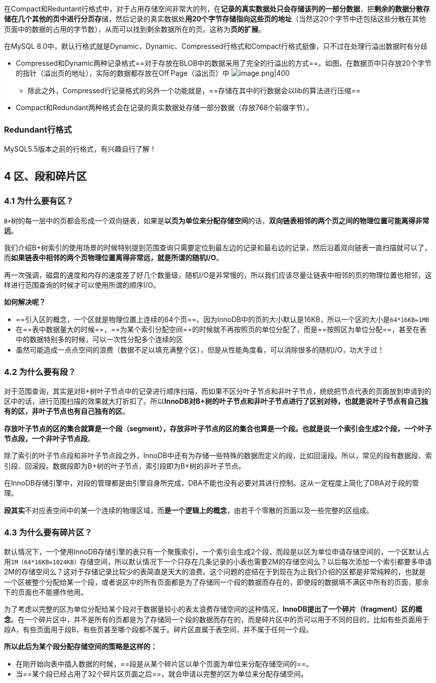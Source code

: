 在Compact和Reduntant行格式中，对于占用存储空间非常大的列，在**记录的真实数据处只会存储该列的一部分数据**，把**剩余的数据分散存储在几个其他的页中进行分页存**储，然后记录的真实数据处**用20个字节存储指向这些页的地址**（当然这20个字节中还包括这些分散在其他页面中的数据的占用的字节数），从而可以找到剩余数据所在的页。这称为**页的扩展**。

在MySQL 8.0中，默认行格式就是Dynamic，Dynamic、Compressed行格式和Compact行格式挺像，只不过在处理行溢出数据时有分歧
- Compressed和Dynamic两种记录格式==对于存放在BLOB中的数据采用了完全的行溢出的方式==。如图，在数据页中只存放20个字节的指针（溢出页的地址），实际的数据都存放在Off Page（溢出页）中
  ![image.png|400](https://my-obsidian-image.oss-cn-guangzhou.aliyuncs.com/2024/04/9f8b0f8fda50c0f183a13b53ac5f0711.png)
	- 除此之外，Compressed行记录格式的另外一个功能就是，==存储在其中的行数据会以lib的算法进行压缩==

- Compact和Redundant两种格式会在记录的真实数据处存储一部分数据（存放768个前缀字节）。

### Redundant行格式

MySQL5.5版本之前的行格式，有兴趣自行了解！
## 4 区、段和碎片区

### 4.1 为什么要有区？

`B+`树的每一层中的页都会形成一个双向链表，如果是**以页为单位来分配存储空间**的话，**双向链表相邻的两个页之间的物理位置可能离得非常远**。

我们介绍B+树索引的使用场景的时候特别提到范围查询只需要定位到最左边的记录和最右边的记录，然后沿着双向链表一直扫描就可以了，而**如果链表中相邻的两个页物理位置离得非常远，就是所谓的随机I/O**。

再一次强调，磁盘的速度和内存的速度差了好几个数量级，随机I/O是非常慢的，所以我们应该尽量让链表中相邻的页的物理位置也相邻，这样进行范围查询的时候才可以使用所谓的顺序I/O。

**如何解决呢？**
- ==引入区的概念，一个区就是物理位置上连续的64个页==。因为InnoDB中的页的大小默认是16KB，所以一个区的大小是`64*16KB=1MB`
- 在==表中数据量大的时候==，==为某个索引分配空间==的时候就不再按照页的单位分配了，而是==按照区为单位分配==，甚至在表中的数据特别多的时候，可以一次性分配多个连续的区
- 虽然可能造成一点点空间的浪费（数据不足以填充满整个区），但是从性能角度看，可以消除很多的随机I/O，功大于过！
### 4.2 为什么要有段？

对于范围查询，其实是对B+树叶子节点中的记录进行顺序扫描，而如果不区分叶子节点和非叶子节点，统统把节点代表的页面放到申请到的区中的话，进行范围扫描的效果就大打折扣了。所以**InnoDB对B+树的叶子节点和非叶子节点进行了区别对待，也就是说叶子节点有自己独有的区，非叶子节点也有自己独有的区**。

**存放叶子节点的区的集合就算是一个段（segment），存放非叶子节点的区的集合也算是一个段。也就是说一个索引会生成2个段，一个叶子节点段，一个非叶子节点段**。

除了索引的叶子节点段和非叶子节点段之外，InnoDB中还有为存储一些特殊的数据而定义的段，比如回滚段。所以，常见的段有数据段、索引段、回滚段。数据段即为B+树的叶子节点，索引段即为B+树的非叶子节点。

在InnoDB存储引擎中，对段的管理都是由引擎自身所完成，DBA不能也没有必要对其进行控制。这从一定程度上简化了DBA对于段的管理。

**段其实**不对应表空间中的某一个连续的物理区域，而**是一个逻辑上的概念**，由若干个零散的页面以及一些完整的区组成。

### 4.3 为什么要有碎片区？

默认情况下，一个使用InnoDB存储引擎的表只有一个聚簇索引，一个索引会生成2个段，而段是以区为单位申请存储空间的，一个区默认占用`1M（64*16KB=1024KB）`存储空间，所以默认情况下一个只存在几条记录的小表也需要2M的存储空间么？以后每次添加一个索引都要多申请2M的存储空间么？这对于存储记录比较少的表简直是天大的浪费。这个问题的症结在于到现在为止我们介绍的区都是非常纯粹的，也就是一个区被整个分配给某一个段，或者说区中的所有页面都是为了存储同一个段的数据而存在的，即使段的数据填不满区中所有的页面，那余下的页面也不能挪作他用。

为了考虑以完整的区为单位分配给某个段对于数据量较小的表太浪费存储空间的这种情况，**InnoDB提出了一个碎片（fragment）区的概念**。在一个碎片区中，并不是所有的页都是为了存储同一个段的数据而存在的，而是碎片区中的页可以用于不同的目的，比如有些页面用于段A，有些页面用于段B，有些页甚至哪个段都不属于。碎片区直属于表空间，并不属于任何一个段。

**所以此后为某个段分配存储空间的策略是这样的：**
- 在刚开始向表中插入数据的时候，==段是从某个碎片区以单个页面为单位来分配存储空间的==。
- 当==某个段已经占用了32个碎片区页面之后==，就会申请以完整的区为单位来分配存储空间。
